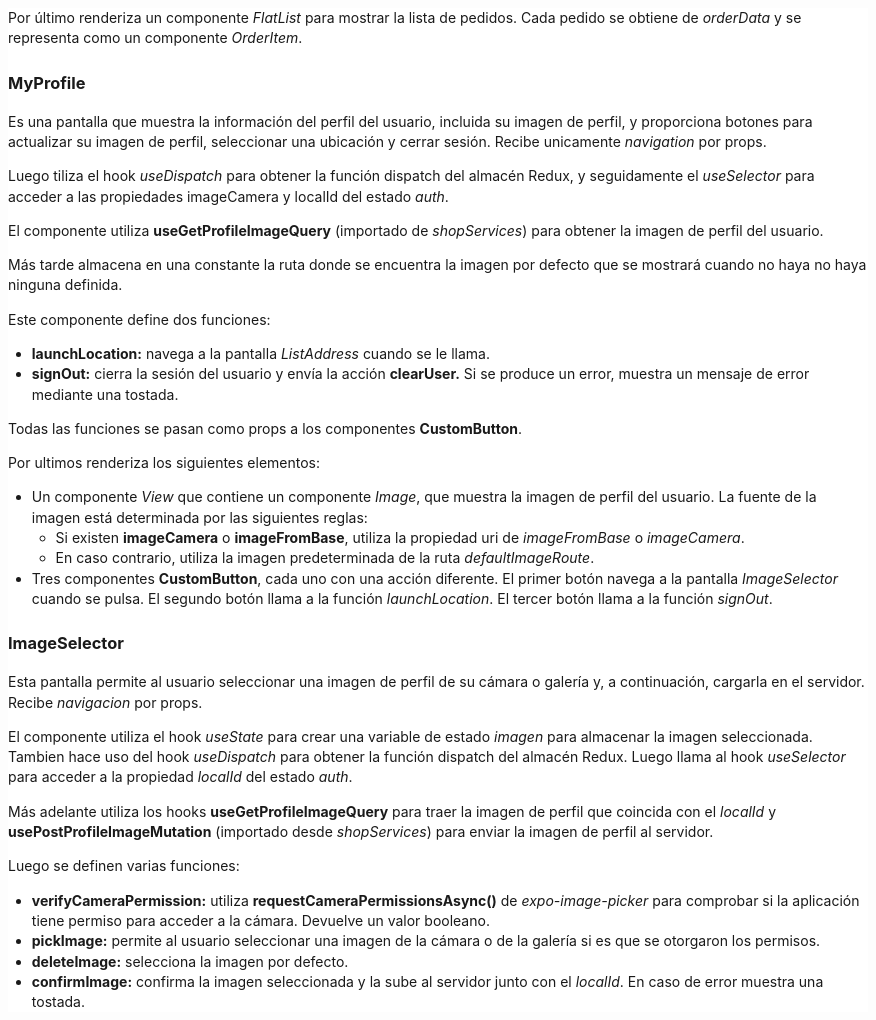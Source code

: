 Por último renderiza un componente *FlatList* para mostrar la lista de pedidos. Cada pedido se obtiene de *orderData* y se representa como un componente *OrderItem*.

### MyProfile
Es una pantalla que muestra la información del perfil del usuario, incluida su imagen de perfil, y proporciona botones para actualizar su imagen de perfil, seleccionar una ubicación y cerrar sesión. Recibe unicamente *navigation* por props.

Luego tiliza el hook *useDispatch* para obtener la función dispatch del almacén Redux, y seguidamente el *useSelector* para acceder a las propiedades imageCamera y localId del estado *auth*.

El componente utiliza **useGetProfileImageQuery** (importado de *shopServices*) para obtener la imagen de perfil del usuario.

Más tarde almacena en una constante la ruta donde se encuentra la imagen por defecto que se mostrará cuando no haya no haya ninguna definida.

Este componente define dos funciones:

- **launchLocation:** navega a la pantalla *ListAddress* cuando se le llama.
- **signOut:** cierra la sesión del usuario y envía la acción **clearUser.** Si se produce un error, muestra un mensaje de error mediante una tostada.

Todas las funciones se pasan como props a los componentes **CustomButton**.

Por ultimos renderiza los siguientes elementos:

- Un componente *View* que contiene un componente *Image*, que muestra la imagen de perfil del usuario. La fuente de la imagen está determinada por las siguientes reglas:
    - Si existen **imageCamera** o **imageFromBase**, utiliza la propiedad uri de *imageFromBase* o *imageCamera*.
    - En caso contrario, utiliza la imagen predeterminada de la ruta *defaultImageRoute*.
- Tres componentes **CustomButton**, cada uno con una acción diferente. El primer botón navega a la pantalla *ImageSelector* cuando se pulsa. El segundo botón llama a la función *launchLocation*. El tercer botón llama a la función *signOut*.

### ImageSelector

Esta pantalla permite al usuario seleccionar una imagen de perfil de su cámara o galería y, a continuación, cargarla en el servidor. Recibe *navigacion* por props.

El componente utiliza el hook *useState* para crear una variable de estado *imagen* para almacenar la imagen seleccionada. Tambien hace uso del hook *useDispatch* para obtener la función dispatch del almacén Redux. Luego llama al hook *useSelector* para acceder a la propiedad *localId* del estado *auth*.

Más adelante utiliza los hooks **useGetProfileImageQuery** para traer la imagen de perfil que coincida con el *localId* y **usePostProfileImageMutation** (importado desde *shopServices*) para enviar la imagen de perfil al servidor.

Luego se definen varias funciones:
- **verifyCameraPermission:** utiliza **requestCameraPermissionsAsync()** de *expo-image-picker* para comprobar si la aplicación tiene permiso para acceder a la cámara. Devuelve un valor booleano.
- **pickImage:** permite al usuario seleccionar una imagen de la cámara o de la galería si es que se otorgaron los permisos.
- **deleteImage:** selecciona la imagen por defecto.
- **confirmImage:** confirma la imagen seleccionada y la sube al servidor junto con el *localId*. En caso de error muestra una tostada.
